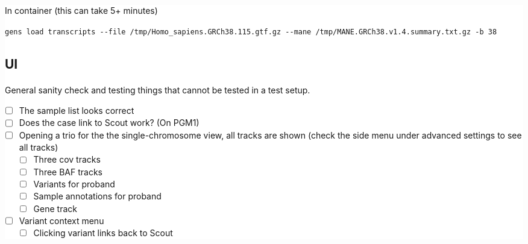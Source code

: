 In container (this can take 5+ minutes)

```
gens load transcripts --file /tmp/Homo_sapiens.GRCh38.115.gtf.gz --mane /tmp/MANE.GRCh38.v1.4.summary.txt.gz -b 38
```

## UI

General sanity check and testing things that cannot be tested in a test setup.

- [ ] The sample list looks correct
- [ ] Does the case link to Scout work? (On PGM1)
- [ ] Opening a trio for the the single-chromosome view, all tracks are shown (check the side menu under advanced settings to see all tracks)
  - [ ] Three cov tracks
  - [ ] Three BAF tracks
  - [ ] Variants for proband
  - [ ] Sample annotations for proband
  - [ ] Gene track
- [ ] Variant context menu
  - [ ] Clicking variant links back to Scout
